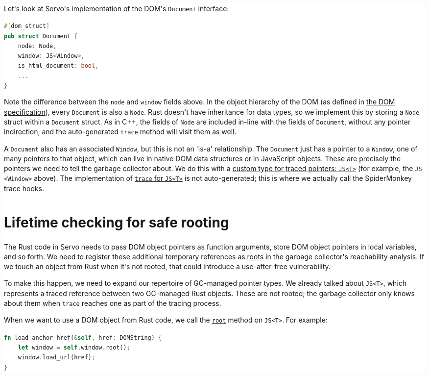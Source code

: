 Let's look at [Servo's implementation][document-rs] of the DOM's
[`Document`][document-mdn] interface:

[document-rs]: https://github.com/servo/servo/blob/master/components/script/dom/document.rs
[document-mdn]: https://developer.mozilla.org/en-US/docs/Web/API/document

```rust
#[dom_struct]
pub struct Document {
    node: Node,
    window: JS<Window>,
    is_html_document: bool,
    ...
}
```

Note the difference between the `node` and `window` fields above. In the
object hierarchy of the DOM (as defined in
[the DOM specification][document-spec]), every `Document` is also a `Node`.
Rust doesn't have inheritance for data types, so we implement this by
storing a `Node` struct within a `Document` struct. As in C++, the fields of
`Node` are included in-line with the fields of `Document`, without any pointer
indirection, and the auto-generated `trace` method will visit them as well.

[document-spec]: http://dom.spec.whatwg.org/#interface-document

A `Document` also has an associated `Window`, but this is not an 'is-a'
relationship. The `Document` just has a pointer to a `Window`, one of many
pointers to that object, which can live in native DOM data structures or in
JavaScript objects. These are precisely the pointers we need to tell the
garbage collector about. We do this with a
[custom type for traced pointers: `JS<T>`][js] (for example, the `JS<Window>`
above). The implementation of [`trace` for `JS<T>`][trace-js] is not
auto-generated; this is where we actually call the SpiderMonkey trace hooks.

[js]: http://doc.servo.org/script/dom/bindings/js/struct.JS.html
[trace-js]: https://github.com/servo/servo/blob/12c46ddd6131533454e353fa8fdd8cb4b517ffd0/components/script/dom/bindings/trace.rs#L90-94

Lifetime checking for safe rooting
==================================

The Rust code in Servo needs to pass DOM object pointers as function arguments,
store DOM object pointers in local variables, and so forth. We need to register
these additional temporary references as [roots][roots] in the garbage
collector's reachability analysis. If we touch an object from Rust when it's
not rooted, that could introduce a use-after-free vulnerability.

[roots]: https://en.wikipedia.org/wiki/Tracing_garbage_collection#Reachability_of_an_object

To make this happen, we need to expand our repertoire of GC-managed pointer
types. We already talked about `JS<T>`, which represents a traced reference
between two GC-managed Rust objects. These are not rooted; the garbage
collector only knows about them when `trace` reaches one as part of the tracing
process.

When we want to use a DOM object from Rust code, we call the [`root`][js-root]
method on `JS<T>`. For example:

[js-root]: http://doc.servo.org/script/dom/bindings/js/struct.JS.html#method.root

```rust
fn load_anchor_href(&self, href: DOMString) {
    let window = self.window.root();
    window.load_url(href);
}
```


[DOM]: https://developer.mozilla.org/en-US/docs/Web/API/Document_Object_Model
[uaf]: http://cwe.mitre.org/data/definitions/416.html
[refcounting]: https://en.wikipedia.org/wiki/Reference_counting
[gEBI]: https://developer.mozilla.org/en-US/docs/Web/API/document.getElementById
[cc]: https://developer.mozilla.org/en-US/docs/Interfacing_with_the_XPCOM_cycle_collector
[SM]: https://developer.mozilla.org/en-US/docs/Mozilla/Projects/SpiderMonkey
[Gecko]: https://developer.mozilla.org/en-US/docs/Mozilla/Gecko
[traits]: https://doc.rust-lang.org/book/traits.html
[typeclasses]: http://learnyouahaskell.com/types-and-typeclasses
[root]: http://doc.servo.org/script/dom/bindings/js/struct.Root.html
[raii]: https://en.wikipedia.org/wiki/Resource_Acquisition_Is_Initialization
[lifetimes]: https://doc.rust-lang.org/book/lifetimes.html
[ti]: https://en.wikipedia.org/wiki/Type_inference
[deref]: https://doc.rust-lang.org/std/ops/trait.Deref.html
[windowmethods]: http://doc.servo.org/script/dom/bindings/codegen/Bindings/WindowBinding/trait.WindowMethods.html
[js-docs]: http://doc.servo.org/script/dom/bindings/js/index.html
[lints]: https://github.com/rust-lang/rust/pull/15024 (better link?)
[js-lint]: https://github.com/kmcallister/servo/commit/c20b50bbbbcdc8ce3551adbc1e039a727cf89995 (better link?)
[warnings]: https://doc.rust-lang.org/book/compiler-plugins.html#lint-plugins
[llvm]: http://llvm.org/
[soundness]: https://en.wikipedia.org/wiki/Soundness
[blink]: http://www.chromium.org/blink
[blink-gc]: http://www.chromium.org/blink/blink-gc